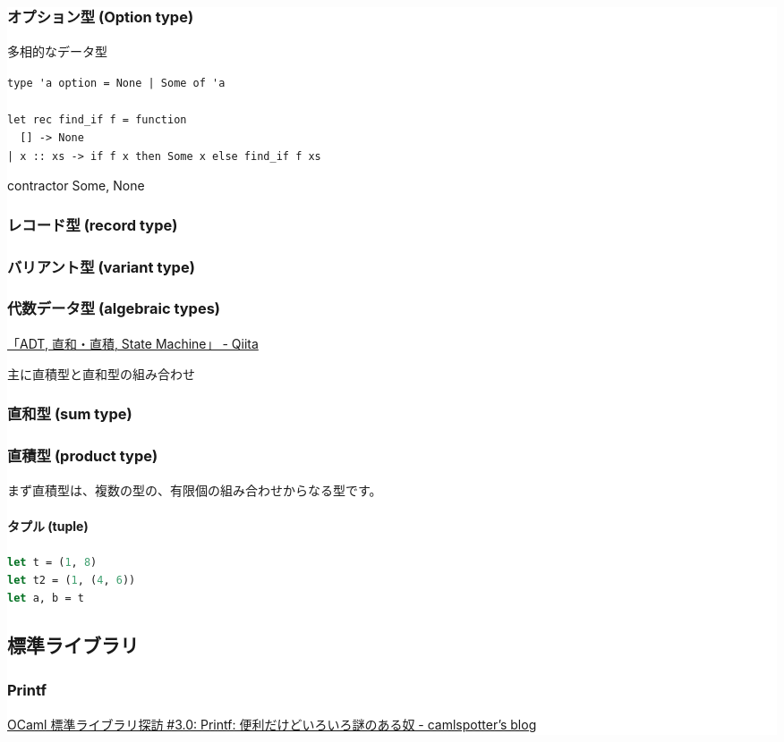 
### オプション型 (Option type)

多相的なデータ型

```
type 'a option = None | Some of 'a

let rec find_if f = function
  [] -> None
| x :: xs -> if f x then Some x else find_if f xs
```

contractor Some, None



### レコード型 (record type)



### バリアント型 (variant type)



### 代数データ型 (algebraic types)

[「ADT, 直和・直積, State Machine」 - Qiita](https://qiita.com/ymtszw/items/dff02ad6350032688676)

主に直積型と直和型の組み合わせ

### 直和型 (sum type)



### 直積型 (product type)

まず直積型は、複数の型の、有限個の組み合わせからなる型です。



#### タプル (tuple)

```ocaml
let t = (1, 8)
let t2 = (1, (4, 6))
let a, b = t
```





## 標準ライブラリ

### Printf

[ OCaml 標準ライブラリ探訪 #3.0: Printf: 便利だけどいろいろ謎のある奴 - camlspotter’s blog](https://camlspotter.hatenablog.com/entry/20091102/1257099984)
